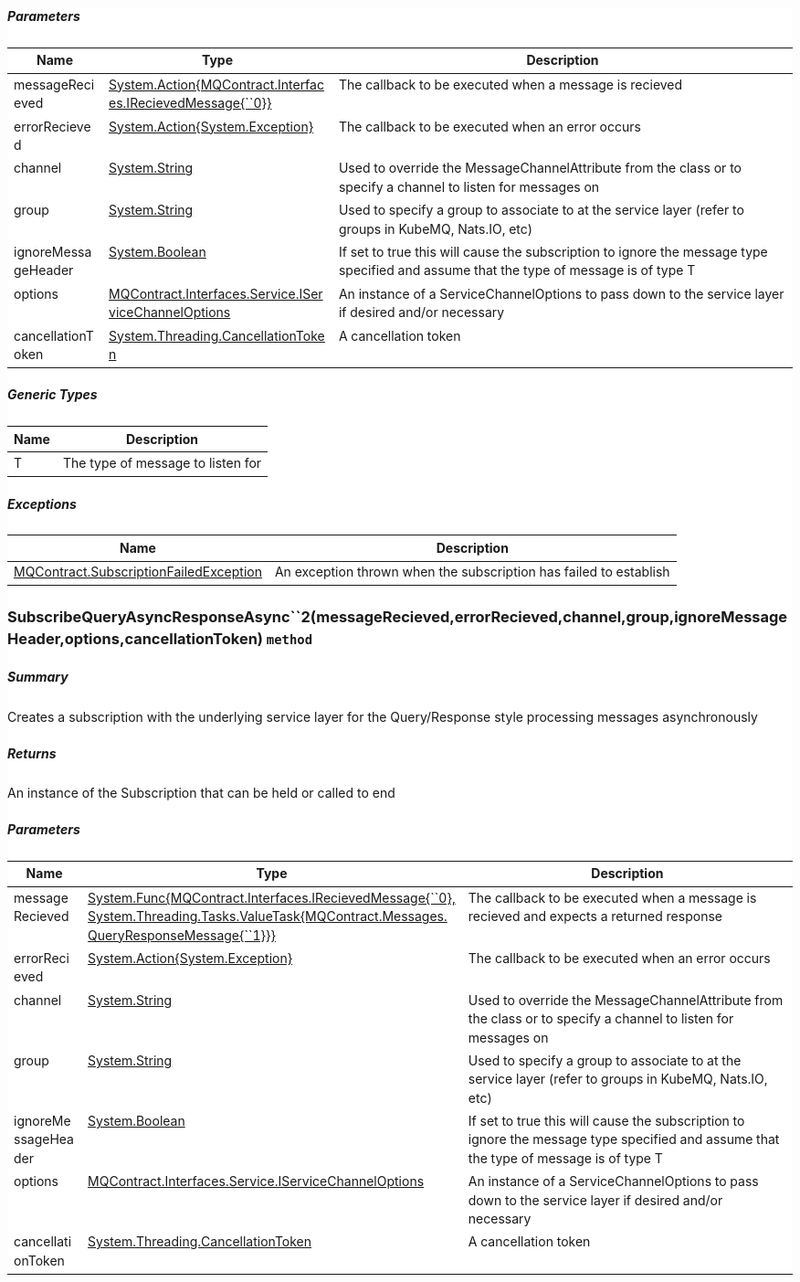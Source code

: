 ##### Parameters

| Name | Type | Description |
| ---- | ---- | ----------- |
| messageRecieved | [System.Action{MQContract.Interfaces.IRecievedMessage{\`\`0}}](http://msdn.microsoft.com/query/dev14.query?appId=Dev14IDEF1&l=EN-US&k=k:System.Action 'System.Action{MQContract.Interfaces.IRecievedMessage{``0}}') | The callback to be executed when a message is recieved |
| errorRecieved | [System.Action{System.Exception}](http://msdn.microsoft.com/query/dev14.query?appId=Dev14IDEF1&l=EN-US&k=k:System.Action 'System.Action{System.Exception}') | The callback to be executed when an error occurs |
| channel | [System.String](http://msdn.microsoft.com/query/dev14.query?appId=Dev14IDEF1&l=EN-US&k=k:System.String 'System.String') | Used to override the MessageChannelAttribute from the class or to specify a channel to listen for messages on |
| group | [System.String](http://msdn.microsoft.com/query/dev14.query?appId=Dev14IDEF1&l=EN-US&k=k:System.String 'System.String') | Used to specify a group to associate to at the service layer (refer to groups in KubeMQ, Nats.IO, etc) |
| ignoreMessageHeader | [System.Boolean](http://msdn.microsoft.com/query/dev14.query?appId=Dev14IDEF1&l=EN-US&k=k:System.Boolean 'System.Boolean') | If set to true this will cause the subscription to ignore the message type specified and assume that the type of message is of type T |
| options | [MQContract.Interfaces.Service.IServiceChannelOptions](#T-MQContract-Interfaces-Service-IServiceChannelOptions 'MQContract.Interfaces.Service.IServiceChannelOptions') | An instance of a ServiceChannelOptions to pass down to the service layer if desired and/or necessary |
| cancellationToken | [System.Threading.CancellationToken](http://msdn.microsoft.com/query/dev14.query?appId=Dev14IDEF1&l=EN-US&k=k:System.Threading.CancellationToken 'System.Threading.CancellationToken') | A cancellation token |

##### Generic Types

| Name | Description |
| ---- | ----------- |
| T | The type of message to listen for |

##### Exceptions

| Name | Description |
| ---- | ----------- |
| [MQContract.SubscriptionFailedException](#T-MQContract-SubscriptionFailedException 'MQContract.SubscriptionFailedException') | An exception thrown when the subscription has failed to establish |

<a name='M-MQContract-ContractConnection-SubscribeQueryAsyncResponseAsync``2-System-Func{MQContract-Interfaces-IRecievedMessage{``0},System-Threading-Tasks-ValueTask{MQContract-Messages-QueryResponseMessage{``1}}},System-Action{System-Exception},System-String,System-String,System-Boolean,MQContract-Interfaces-Service-IServiceChannelOptions,System-Threading-CancellationToken-'></a>
### SubscribeQueryAsyncResponseAsync\`\`2(messageRecieved,errorRecieved,channel,group,ignoreMessageHeader,options,cancellationToken) `method`

##### Summary

Creates a subscription with the underlying service layer for the Query/Response style processing messages asynchronously

##### Returns

An instance of the Subscription that can be held or called to end

##### Parameters

| Name | Type | Description |
| ---- | ---- | ----------- |
| messageRecieved | [System.Func{MQContract.Interfaces.IRecievedMessage{\`\`0},System.Threading.Tasks.ValueTask{MQContract.Messages.QueryResponseMessage{\`\`1}}}](http://msdn.microsoft.com/query/dev14.query?appId=Dev14IDEF1&l=EN-US&k=k:System.Func 'System.Func{MQContract.Interfaces.IRecievedMessage{``0},System.Threading.Tasks.ValueTask{MQContract.Messages.QueryResponseMessage{``1}}}') | The callback to be executed when a message is recieved and expects a returned response |
| errorRecieved | [System.Action{System.Exception}](http://msdn.microsoft.com/query/dev14.query?appId=Dev14IDEF1&l=EN-US&k=k:System.Action 'System.Action{System.Exception}') | The callback to be executed when an error occurs |
| channel | [System.String](http://msdn.microsoft.com/query/dev14.query?appId=Dev14IDEF1&l=EN-US&k=k:System.String 'System.String') | Used to override the MessageChannelAttribute from the class or to specify a channel to listen for messages on |
| group | [System.String](http://msdn.microsoft.com/query/dev14.query?appId=Dev14IDEF1&l=EN-US&k=k:System.String 'System.String') | Used to specify a group to associate to at the service layer (refer to groups in KubeMQ, Nats.IO, etc) |
| ignoreMessageHeader | [System.Boolean](http://msdn.microsoft.com/query/dev14.query?appId=Dev14IDEF1&l=EN-US&k=k:System.Boolean 'System.Boolean') | If set to true this will cause the subscription to ignore the message type specified and assume that the type of message is of type T |
| options | [MQContract.Interfaces.Service.IServiceChannelOptions](#T-MQContract-Interfaces-Service-IServiceChannelOptions 'MQContract.Interfaces.Service.IServiceChannelOptions') | An instance of a ServiceChannelOptions to pass down to the service layer if desired and/or necessary |
| cancellationToken | [System.Threading.CancellationToken](http://msdn.microsoft.com/query/dev14.query?appId=Dev14IDEF1&l=EN-US&k=k:System.Threading.CancellationToken 'System.Threading.CancellationToken') | A cancellation token |
